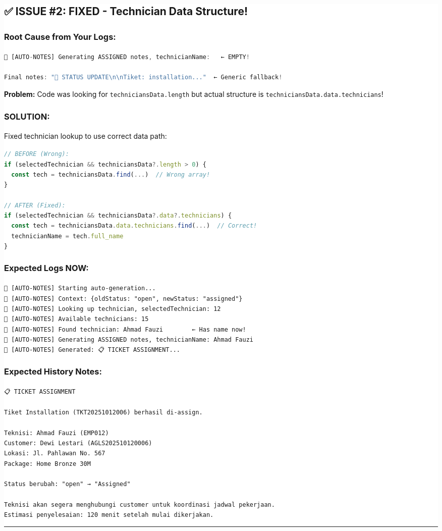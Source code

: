 
## ✅ **ISSUE #2: FIXED - Technician Data Structure!**

### **Root Cause from Your Logs:**

```javascript
📝 [AUTO-NOTES] Generating ASSIGNED notes, technicianName:   ← EMPTY!

Final notes: "📝 STATUS UPDATE\n\nTiket: installation..."  ← Generic fallback!
```

**Problem:** Code was looking for `techniciansData.length` but actual structure is `techniciansData.data.technicians`!

### **SOLUTION:**

Fixed technician lookup to use correct data path:

```javascript
// BEFORE (Wrong):
if (selectedTechnician && techniciansData?.length > 0) {
  const tech = techniciansData.find(...)  // Wrong array!
}

// AFTER (Fixed):
if (selectedTechnician && techniciansData?.data?.technicians) {
  const tech = techniciansData.data.technicians.find(...)  // Correct!
  technicianName = tech.full_name
}
```

### **Expected Logs NOW:**

```
📝 [AUTO-NOTES] Starting auto-generation...
📝 [AUTO-NOTES] Context: {oldStatus: "open", newStatus: "assigned"}
📝 [AUTO-NOTES] Looking up technician, selectedTechnician: 12
📝 [AUTO-NOTES] Available technicians: 15
📝 [AUTO-NOTES] Found technician: Ahmad Fauzi        ← Has name now!
📝 [AUTO-NOTES] Generating ASSIGNED notes, technicianName: Ahmad Fauzi
📝 [AUTO-NOTES] Generated: 📋 TICKET ASSIGNMENT...
```

### **Expected History Notes:**

```
📋 TICKET ASSIGNMENT

Tiket Installation (TKT20251012006) berhasil di-assign.

Teknisi: Ahmad Fauzi (EMP012)
Customer: Dewi Lestari (AGLS202510120006)
Lokasi: Jl. Pahlawan No. 567
Package: Home Bronze 30M

Status berubah: "open" → "Assigned"

Teknisi akan segera menghubungi customer untuk koordinasi jadwal pekerjaan. 
Estimasi penyelesaian: 120 menit setelah mulai dikerjakan.
```

---